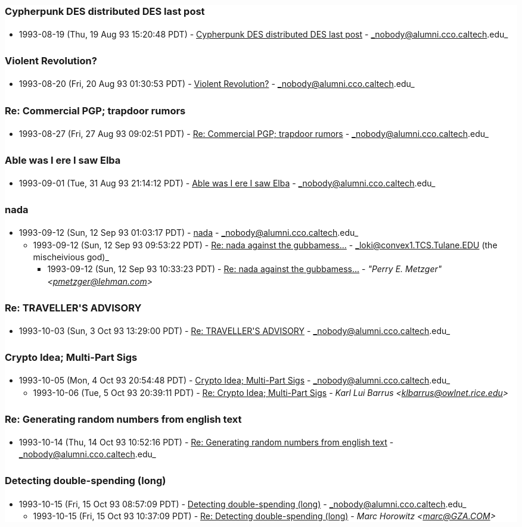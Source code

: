 ### Cypherpunk DES distributed DES last post
+ 1993-08-19 (Thu, 19 Aug 93 15:20:48 PDT) - [Cypherpunk DES distributed DES last post](/archive/1993/08/685655e7e41b98d89f5b9345ad5d57e1da8d9a820e7bebec552b118fcd896604) - _nobody@alumni.cco.caltech.edu_

### Violent Revolution?
+ 1993-08-20 (Fri, 20 Aug 93 01:30:53 PDT) - [Violent Revolution?](/archive/1993/08/e59fdc8679e697bc821229728fc9d46af4a5b733a44b16c4b6a2459277d60176) - _nobody@alumni.cco.caltech.edu_

### Re: Commercial PGP; trapdoor rumors
+ 1993-08-27 (Fri, 27 Aug 93 09:02:51 PDT) - [Re: Commercial PGP; trapdoor rumors](/archive/1993/08/0b2cd4135d27ed29184b9d9e6dc8051984107b5d610f9c6e4274df9923d45124) - _nobody@alumni.cco.caltech.edu_

### Able was I ere I saw Elba
+ 1993-09-01 (Tue, 31 Aug 93 21:14:12 PDT) - [Able was I ere I saw Elba](/archive/1993/09/9557df29ddb6dcc3f2529282f0268dc96de5f338ade426063fab6b1b36252e0a) - _nobody@alumni.cco.caltech.edu_

### nada
+ 1993-09-12 (Sun, 12 Sep 93 01:03:17 PDT) - [nada](/archive/1993/09/c0d870666abe9e574ad9fe86bdd490369ceb8788f8837dd43eb42fd3357c1fbe) - _nobody@alumni.cco.caltech.edu_
  + 1993-09-12 (Sun, 12 Sep 93 09:53:22 PDT) - [Re: nada against the gubbamess...](/archive/1993/09/35c1334ff45f92c88e5284a627db0677c5456ebf1297d69643b69376a3d82018) - _loki@convex1.TCS.Tulane.EDU (the mischeivious god)_
    + 1993-09-12 (Sun, 12 Sep 93 10:33:23 PDT) - [Re: nada against the gubbamess...](/archive/1993/09/0feb21a2ed72bb4ac01ddf34670c2ef5f5331c96b7bd6e840a7c712cf97fbc77) - _"Perry E. Metzger" \<pmetzger@lehman.com\>_

### Re: TRAVELLER'S ADVISORY
+ 1993-10-03 (Sun, 3 Oct 93 13:29:00 PDT) - [Re: TRAVELLER'S ADVISORY](/archive/1993/10/796e520fb931f4eabd275efa4dc659bf6e69343e6b46e0c5652d24d8e7d0e64f) - _nobody@alumni.cco.caltech.edu_

### Crypto Idea; Multi-Part Sigs
+ 1993-10-05 (Mon, 4 Oct 93 20:54:48 PDT) - [Crypto Idea; Multi-Part Sigs](/archive/1993/10/89d5c53efb05c5abb920d403157dc6dffa69bd50eb57c385a257c62528dacc37) - _nobody@alumni.cco.caltech.edu_
  + 1993-10-06 (Tue, 5 Oct 93 20:39:11 PDT) - [Re: Crypto Idea; Multi-Part Sigs](/archive/1993/10/ee9aa649629979d82c827a53201d6812a1a93e6e86e48d6f5e21f43f6efa664a) - _Karl Lui Barrus \<klbarrus@owlnet.rice.edu\>_

### Re: Generating random numbers from english text
+ 1993-10-14 (Thu, 14 Oct 93 10:52:16 PDT) - [Re: Generating random numbers from english text](/archive/1993/10/f975c476221f61058ac3776bc687ed63981a2dffa8bca55597d33ceaa7945d4a) - _nobody@alumni.cco.caltech.edu_

### Detecting double-spending (long)
+ 1993-10-15 (Fri, 15 Oct 93 08:57:09 PDT) - [Detecting double-spending (long)](/archive/1993/10/a477cf81dac3d682cc48063d091c083e92d5cb7d77401e1bff17e608a99d764e) - _nobody@alumni.cco.caltech.edu_
  + 1993-10-15 (Fri, 15 Oct 93 10:37:09 PDT) - [Re: Detecting double-spending (long)](/archive/1993/10/384bc0181fb3684482843320a00ee02621540f4e3bb10ba269eed9f95f1d9d0d) - _Marc Horowitz \<marc@GZA.COM\>_
